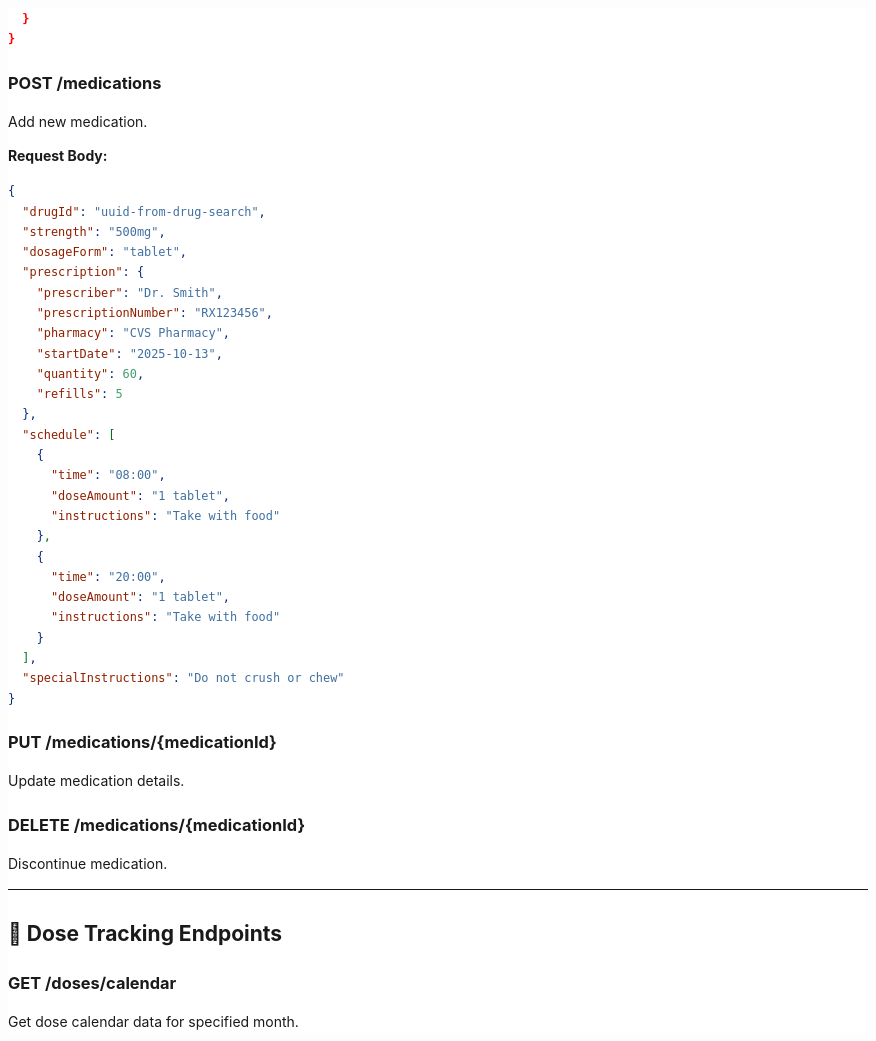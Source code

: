 ```json
  }
}
```

### POST /medications
Add new medication.

**Request Body:**
```json
{
  "drugId": "uuid-from-drug-search",
  "strength": "500mg",
  "dosageForm": "tablet",
  "prescription": {
    "prescriber": "Dr. Smith",
    "prescriptionNumber": "RX123456",
    "pharmacy": "CVS Pharmacy",
    "startDate": "2025-10-13",
    "quantity": 60,
    "refills": 5
  },
  "schedule": [
    {
      "time": "08:00",
      "doseAmount": "1 tablet",
      "instructions": "Take with food"
    },
    {
      "time": "20:00",
      "doseAmount": "1 tablet",
      "instructions": "Take with food"
    }
  ],
  "specialInstructions": "Do not crush or chew"
}
```

### PUT /medications/{medicationId}
Update medication details.

### DELETE /medications/{medicationId}
Discontinue medication.

---

## 📅 Dose Tracking Endpoints

### GET /doses/calendar
Get dose calendar data for specified month.

